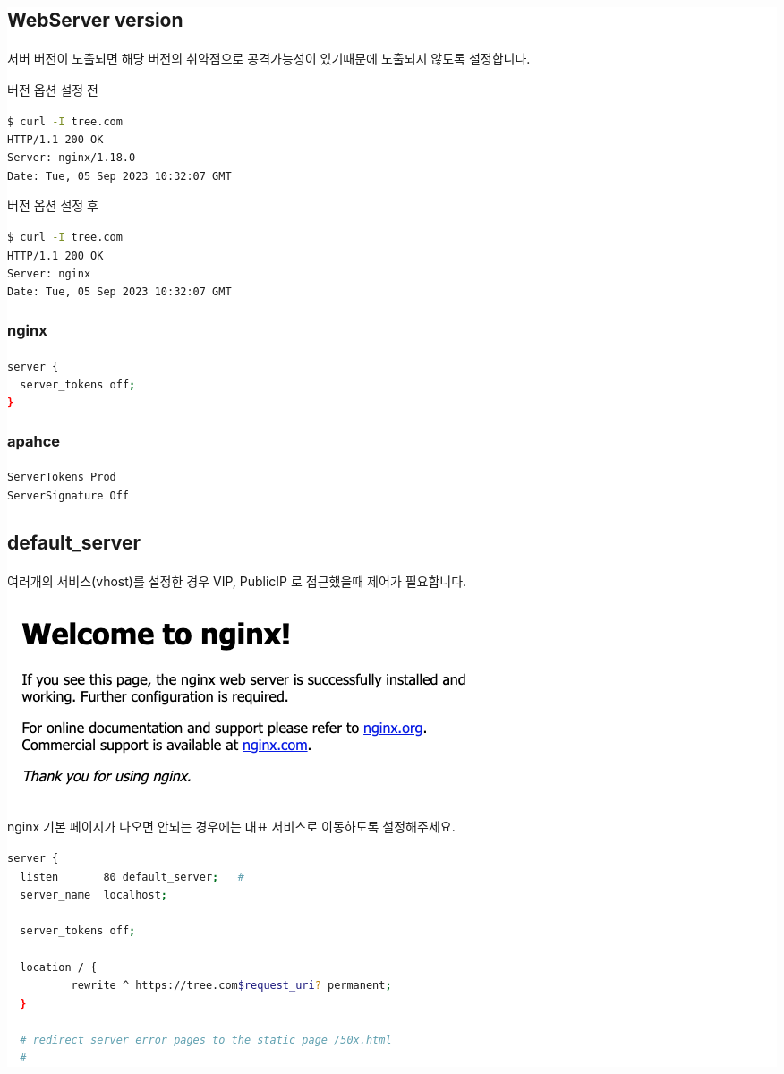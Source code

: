 
## WebServer version

서버 버전이 노출되면 해당 버전의 취약점으로 공격가능성이 있기때문에 노출되지 않도록 설정합니다. 

버전 옵션 설정 전 
```bash 
$ curl -I tree.com
HTTP/1.1 200 OK
Server: nginx/1.18.0
Date: Tue, 05 Sep 2023 10:32:07 GMT
``` 

버전 옵션 설정 후
```bash 
$ curl -I tree.com
HTTP/1.1 200 OK
Server: nginx
Date: Tue, 05 Sep 2023 10:32:07 GMT
``` 

### nginx 
```bash 
server {
  server_tokens off;
}
``` 

### apahce 

```bash 
ServerTokens Prod
ServerSignature Off 
``` 

## default_server 

여러개의 서비스(vhost)를 설정한 경우 VIP, PublicIP 로 접근했을때 제어가 필요합니다. 

![](/assets/article_images/2023-09-05-Apache-Nginx-Security/securityheaders_03.png)

nginx 기본 페이지가 나오면 안되는 경우에는 대표 서비스로 이동하도록 설정해주세요.  
```bash 
server {
  listen       80 default_server;   # 
  server_name  localhost;

  server_tokens off;

  location / {
          rewrite ^ https://tree.com$request_uri? permanent;
  }

  # redirect server error pages to the static page /50x.html
  #
```